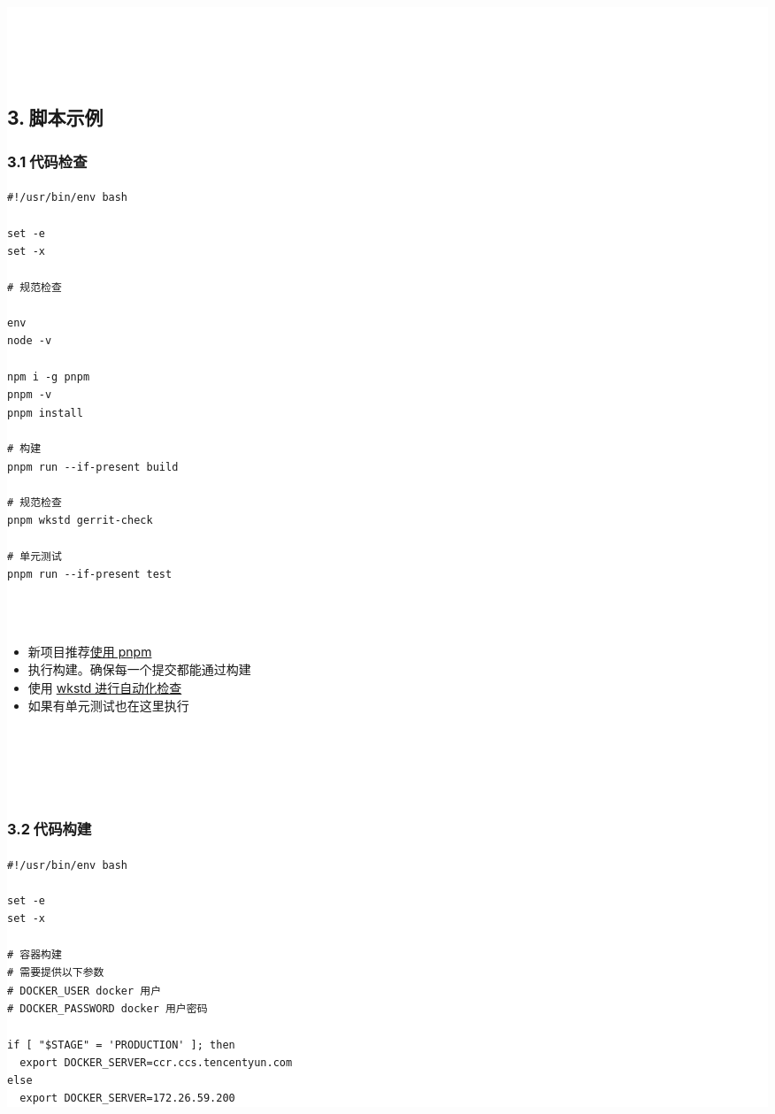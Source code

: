<br>
<br>
<br>
<br>

## 3. 脚本示例

### 3.1 代码检查

```shell
#!/usr/bin/env bash

set -e
set -x

# 规范检查

env
node -v

npm i -g pnpm
pnpm -v
pnpm install

# 构建
pnpm run --if-present build

# 规范检查
pnpm wkstd gerrit-check

# 单元测试
pnpm run --if-present test
```

<br>
<br>

- 新项目推荐[使用 pnpm](https://pnpm.io/zh/cli/install)
- 执行构建。确保每一个提交都能通过构建
- 使用 [wkstd 进行自动化检查](https://wakedata.notion.site/d223981cad664edab0c89fd269aa751d#3895cb4d632e4f789d48651d5d79330a)
- 如果有单元测试也在这里执行

<br>
<br>
<br>
<br>

### 3.2 代码构建

```shell
#!/usr/bin/env bash

set -e
set -x

# 容器构建
# 需要提供以下参数
# DOCKER_USER docker 用户
# DOCKER_PASSWORD docker 用户密码

if [ "$STAGE" = 'PRODUCTION' ]; then
  export DOCKER_SERVER=ccr.ccs.tencentyun.com
else
  export DOCKER_SERVER=172.26.59.200
```